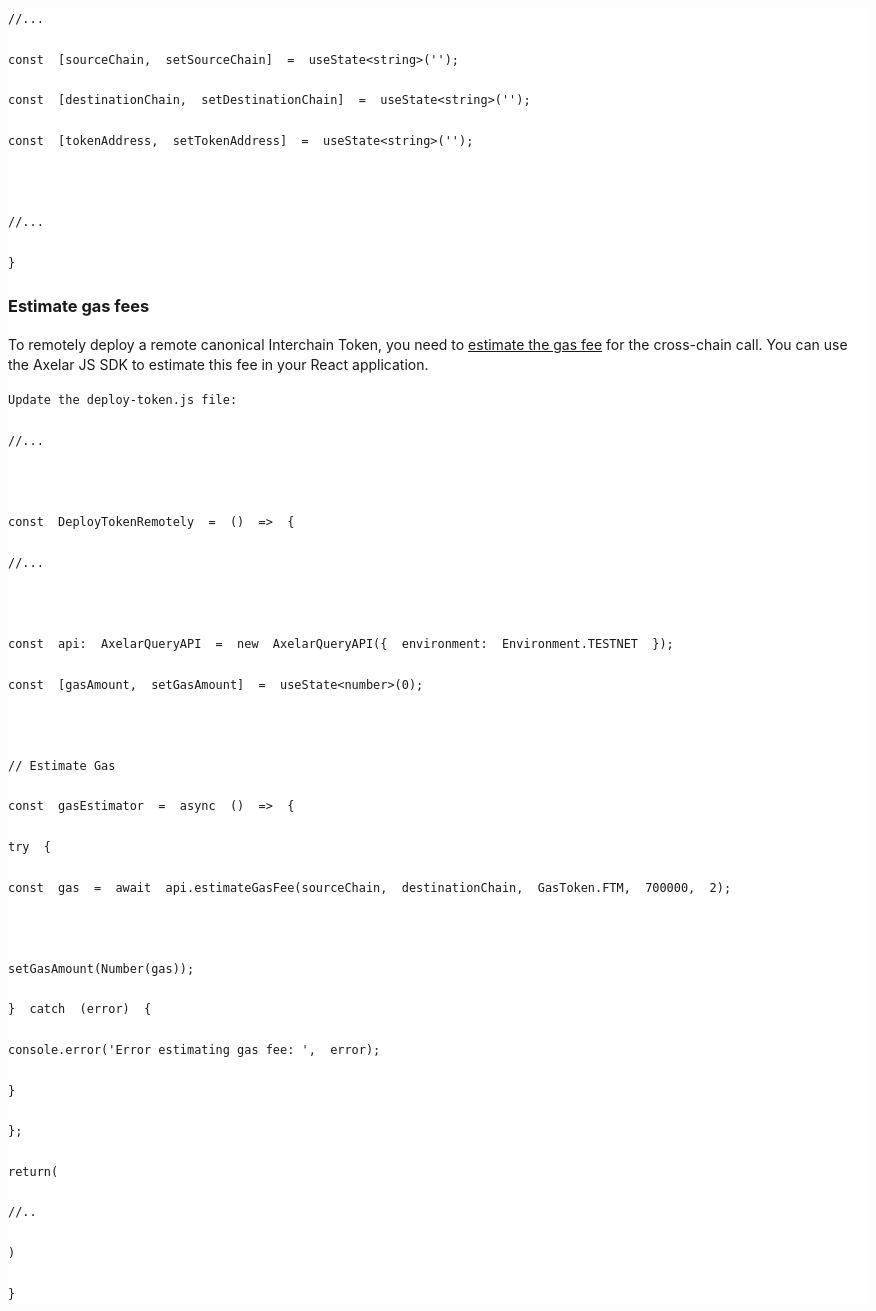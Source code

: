     //...

    const  [sourceChain,  setSourceChain]  =  useState<string>('');

    const  [destinationChain,  setDestinationChain]  =  useState<string>('');

    const  [tokenAddress,  setTokenAddress]  =  useState<string>('');



    //...

    }

### Estimate gas fees

To remotely deploy a remote canonical Interchain Token, you need to [estimate the gas fee](https://docs.axelar.dev/dev/axelarjs-sdk/axelar-query-api#estimategasfee) for the cross-chain call. You can use the Axelar JS SDK to estimate this fee in your React application.

    Update the deploy-token.js file:

    //...



    const  DeployTokenRemotely  =  ()  =>  {

    //...



    const  api:  AxelarQueryAPI  =  new  AxelarQueryAPI({  environment:  Environment.TESTNET  });

    const  [gasAmount,  setGasAmount]  =  useState<number>(0);



    // Estimate Gas

    const  gasEstimator  =  async  ()  =>  {

    try  {

    const  gas  =  await  api.estimateGasFee(sourceChain,  destinationChain,  GasToken.FTM,  700000,  2);



    setGasAmount(Number(gas));

    }  catch  (error)  {

    console.error('Error estimating gas fee: ',  error);

    }

    };

    return(

    //..

    )

    }
